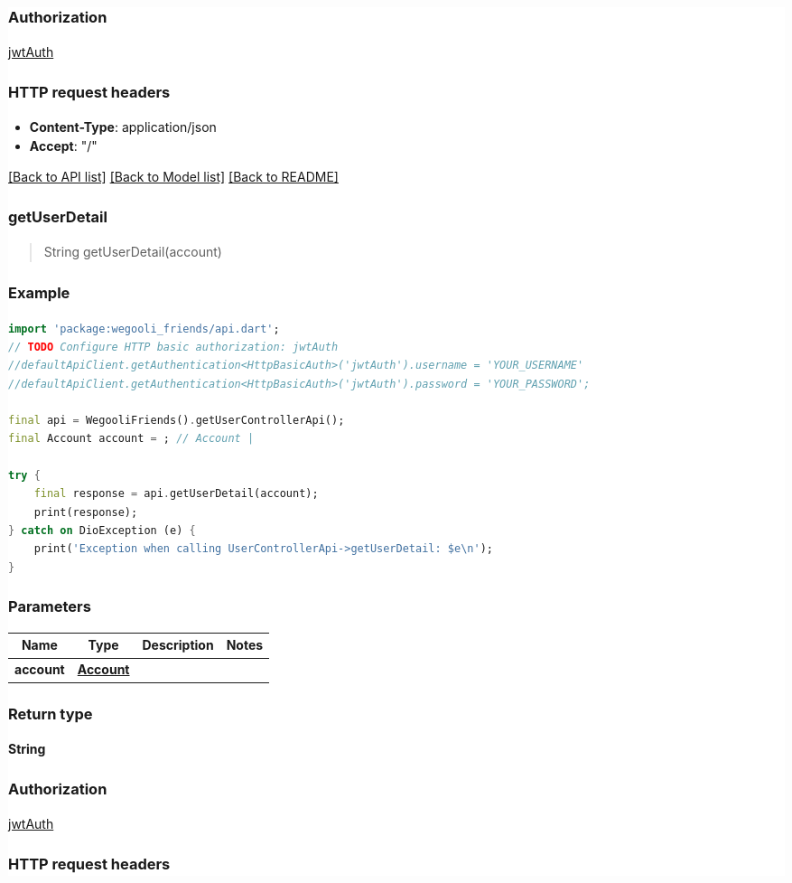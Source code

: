 ### Authorization

[jwtAuth](../README.md#jwtAuth)

### HTTP request headers

- **Content-Type**: application/json
- **Accept**: "/"

[[Back to API list]](../README.md#documentation-for-api-endpoints)
[[Back to Model list]](../README.md#documentation-for-models)
[[Back to README]](../README.md)

### **getUserDetail**

> String getUserDetail(account)

### Example

```dart
import 'package:wegooli_friends/api.dart';
// TODO Configure HTTP basic authorization: jwtAuth
//defaultApiClient.getAuthentication<HttpBasicAuth>('jwtAuth').username = 'YOUR_USERNAME'
//defaultApiClient.getAuthentication<HttpBasicAuth>('jwtAuth').password = 'YOUR_PASSWORD';

final api = WegooliFriends().getUserControllerApi();
final Account account = ; // Account |

try {
    final response = api.getUserDetail(account);
    print(response);
} catch on DioException (e) {
    print('Exception when calling UserControllerApi->getUserDetail: $e\n');
}
```

### Parameters

| Name        | Type                      | Description | Notes |
| ----------- | ------------------------- | ----------- | ----- |
| **account** | [**Account**](Account.md) |             |

### Return type

**String**

### Authorization

[jwtAuth](../README.md#jwtAuth)

### HTTP request headers
